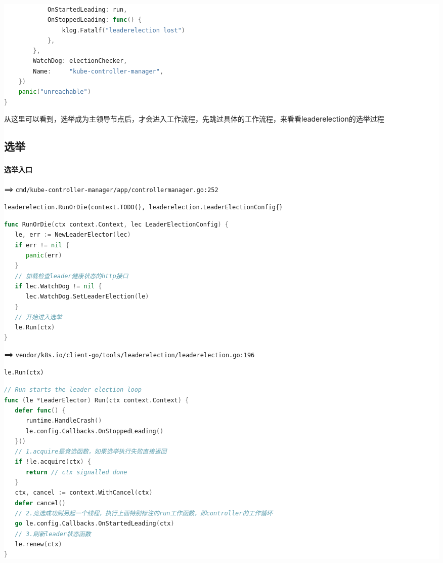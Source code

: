 ```go
			OnStartedLeading: run,
			OnStoppedLeading: func() {
				klog.Fatalf("leaderelection lost")
			},
		},
		WatchDog: electionChecker,
		Name:     "kube-controller-manager",
	})
	panic("unreachable")
}
```

从这里可以看到，选举成为主领导节点后，才会进入工作流程，先跳过具体的工作流程，来看看leaderelection的选举过程

## 选举

#### 选举入口

==> `cmd/kube-controller-manager/app/controllermanager.go:252` 

`leaderelection.RunOrDie(context.TODO(), leaderelection.LeaderElectionConfig{}`

```go
func RunOrDie(ctx context.Context, lec LeaderElectionConfig) {
   le, err := NewLeaderElector(lec)
   if err != nil {
      panic(err)
   }
   // 加载检查leader健康状态的http接口
   if lec.WatchDog != nil {
      lec.WatchDog.SetLeaderElection(le)
   }
   // 开始进入选举
   le.Run(ctx)
}
```

==> `vendor/k8s.io/client-go/tools/leaderelection/leaderelection.go:196`

`le.Run(ctx)`

```go
// Run starts the leader election loop
func (le *LeaderElector) Run(ctx context.Context) {
   defer func() {
      runtime.HandleCrash()
      le.config.Callbacks.OnStoppedLeading()
   }()
   // 1.acquire是竞选函数，如果选举执行失败直接返回
   if !le.acquire(ctx) {
      return // ctx signalled done
   }
   ctx, cancel := context.WithCancel(ctx)
   defer cancel()
   // 2.竞选成功则另起一个线程，执行上面特别标注的run工作函数，即controller的工作循环
   go le.config.Callbacks.OnStartedLeading(ctx)
   // 3.刷新leader状态函数
   le.renew(ctx)
}
```
